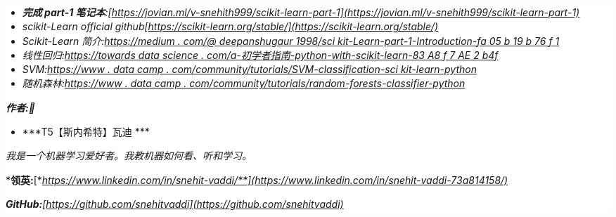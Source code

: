 *   ***完成 part-1 笔记本**:[https://jovian.ml/v-snehith999/scikit-learn-part-1](https://jovian.ml/v-snehith999/scikit-learn-part-1)*
*   *scikit-Learn official github[https://scikit-learn.org/stable/](https://scikit-learn.org/stable/)*
*   *Scikit-Learn 简介:[https://medium . com/@ deepanshugaur 1998/sci kit-Learn-part-1-Introduction-fa 05 b 19 b 76 f 1](/@deepanshugaur1998/scikit-learn-part-1-introduction-fa05b19b76f1)*
*   *线性回归:[https://towards data science . com/a-初学者指南-python-with-scikit-learn-83 A8 f 7 AE 2 b4f](https://towardsdatascience.com/a-beginners-guide-to-linear-regression-in-python-with-scikit-learn-83a8f7ae2b4f)*
*   *SVM:[https://www . data camp . com/community/tutorials/SVM-classification-sci kit-learn-python](https://www.datacamp.com/community/tutorials/svm-classification-scikit-learn-python)*
*   *随机森林:[https://www . data camp . com/community/tutorials/random-forests-classifier-python](https://www.datacamp.com/community/tutorials/random-forests-classifier-python)*

***作者:**🤠*

*   ***T5【斯内希特】瓦迪 ***

*我是一个机器学习爱好者。我教机器如何看、听和学习。*

***领英:**[**https://www.linkedin.com/in/snehit-vaddi/**](https://www.linkedin.com/in/snehit-vaddi-73a814158/)*

***GitHub:**[https://github.com/snehitvaddi](https://github.com/snehitvaddi)*